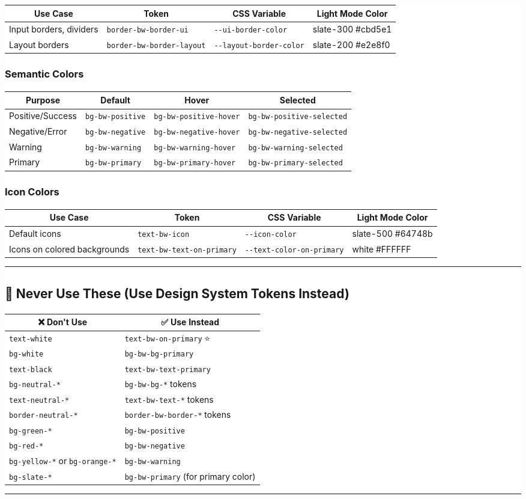 | Use Case | Token | CSS Variable | Light Mode Color |
|----------|-------|--------------|------------------|
| Input borders, dividers | `border-bw-border-ui` | `--ui-border-color` | slate-300 #cbd5e1 |
| Layout borders | `border-bw-border-layout` | `--layout-border-color` | slate-200 #e2e8f0 |

### Semantic Colors

| Purpose | Default | Hover | Selected |
|---------|---------|-------|----------|
| Positive/Success | `bg-bw-positive` | `bg-bw-positive-hover` | `bg-bw-positive-selected` |
| Negative/Error | `bg-bw-negative` | `bg-bw-negative-hover` | `bg-bw-negative-selected` |
| Warning | `bg-bw-warning` | `bg-bw-warning-hover` | `bg-bw-warning-selected` |
| Primary | `bg-bw-primary` | `bg-bw-primary-hover` | `bg-bw-primary-selected` |

### Icon Colors

| Use Case | Token | CSS Variable | Light Mode Color |
|----------|-------|--------------|------------------|
| Default icons | `text-bw-icon` | `--icon-color` | slate-500 #64748b |
| Icons on colored backgrounds | `text-bw-text-on-primary` | `--text-color-on-primary` | white #FFFFFF |

---

## 🚫 Never Use These (Use Design System Tokens Instead)

| ❌ Don't Use | ✅ Use Instead |
|-------------|---------------|
| `text-white` | `text-bw-on-primary` ⭐ |
| `bg-white` | `bg-bw-bg-primary` |
| `text-black` | `text-bw-text-primary` |
| `bg-neutral-*` | `bg-bw-bg-*` tokens |
| `text-neutral-*` | `text-bw-text-*` tokens |
| `border-neutral-*` | `border-bw-border-*` tokens |
| `bg-green-*` | `bg-bw-positive` |
| `bg-red-*` | `bg-bw-negative` |
| `bg-yellow-*` or `bg-orange-*` | `bg-bw-warning` |
| `bg-slate-*` | `bg-bw-primary` (for primary color) |

---
